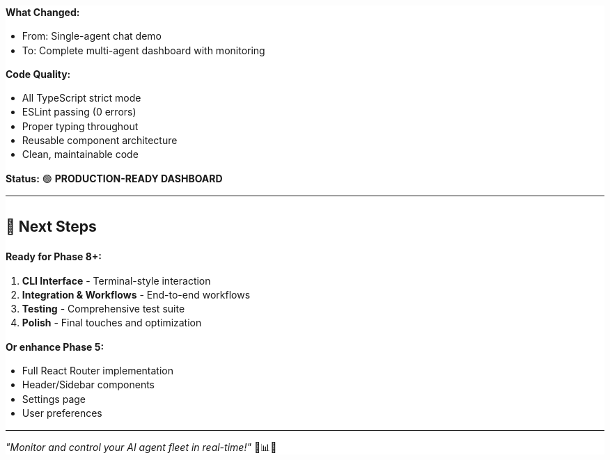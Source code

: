 **What Changed:**
- From: Single-agent chat demo
- To: Complete multi-agent dashboard with monitoring

**Code Quality:**
- All TypeScript strict mode
- ESLint passing (0 errors)
- Proper typing throughout
- Reusable component architecture
- Clean, maintainable code

**Status:** 🟢 **PRODUCTION-READY DASHBOARD**

---

## 🌟 Next Steps

**Ready for Phase 8+:**
1. **CLI Interface** - Terminal-style interaction
2. **Integration & Workflows** - End-to-end workflows
3. **Testing** - Comprehensive test suite
4. **Polish** - Final touches and optimization

**Or enhance Phase 5:**
- Full React Router implementation
- Header/Sidebar components
- Settings page
- User preferences

---

*"Monitor and control your AI agent fleet in real-time!"* 🚀📊🤖


